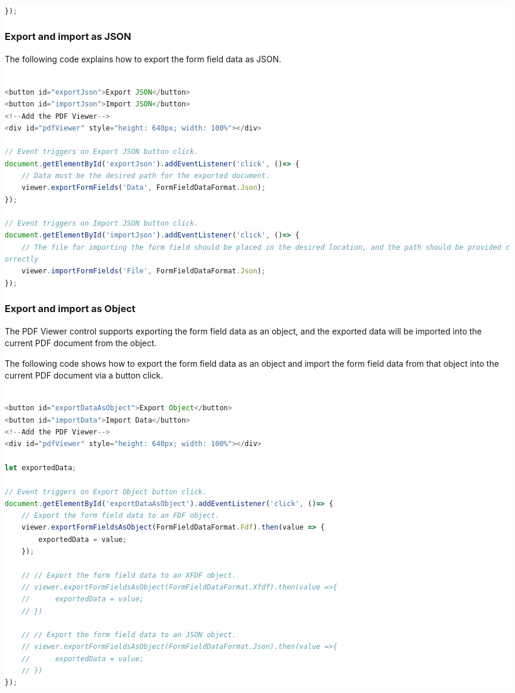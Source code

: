 ```ts
});

```

### Export and import as JSON

The following code explains how to export the form field data as JSON.

```ts

<button id="exportJson">Export JSON</button>
<button id="importJson">Import JSON</button>
<!--Add the PDF Viewer-->
<div id="pdfViewer" style="height: 640px; width: 100%"></div>

// Event triggers on Export JSON button click.
document.getElementById('exportJson').addEventListener('click', ()=> {
    // Data must be the desired path for the exported document.
    viewer.exportFormFields('Data', FormFieldDataFormat.Json);
});

// Event triggers on Import JSON button click.
document.getElementById('importJson').addEventListener('click', ()=> {
    // The file for importing the form field should be placed in the desired location, and the path should be provided correctly
    viewer.importFormFields('File', FormFieldDataFormat.Json);
});

```

### Export and import as Object

The PDF Viewer control supports exporting the form field data as an object, and the exported data will be imported into the current PDF document from the object.

The following code shows how to export the form field data as an object and import the form field data from that object into the current PDF document via a button click.

```ts

<button id="exportDataAsObject">Export Object</button>
<button id="importData">Import Data</button>
<!--Add the PDF Viewer-->
<div id="pdfViewer" style="height: 640px; width: 100%"></div>

let exportedData;

// Event triggers on Export Object button click.
document.getElementById('exportDataAsObject').addEventListener('click', ()=> {
    // Export the form field data to an FDF object.
    viewer.exportFormFieldsAsObject(FormFieldDataFormat.Fdf).then(value => {
        exportedData = value;
    });

    // // Export the form field data to an XFDF object.
    // viewer.exportFormFieldsAsObject(FormFieldDataFormat.Xfdf).then(value =>{
    //      exportedData = value;
    // })

    // // Export the form field data to an JSON object.
    // viewer.exportFormFieldsAsObject(FormFieldDataFormat.Json).then(value =>{
    //      exportedData = value;
    // })
});

```
